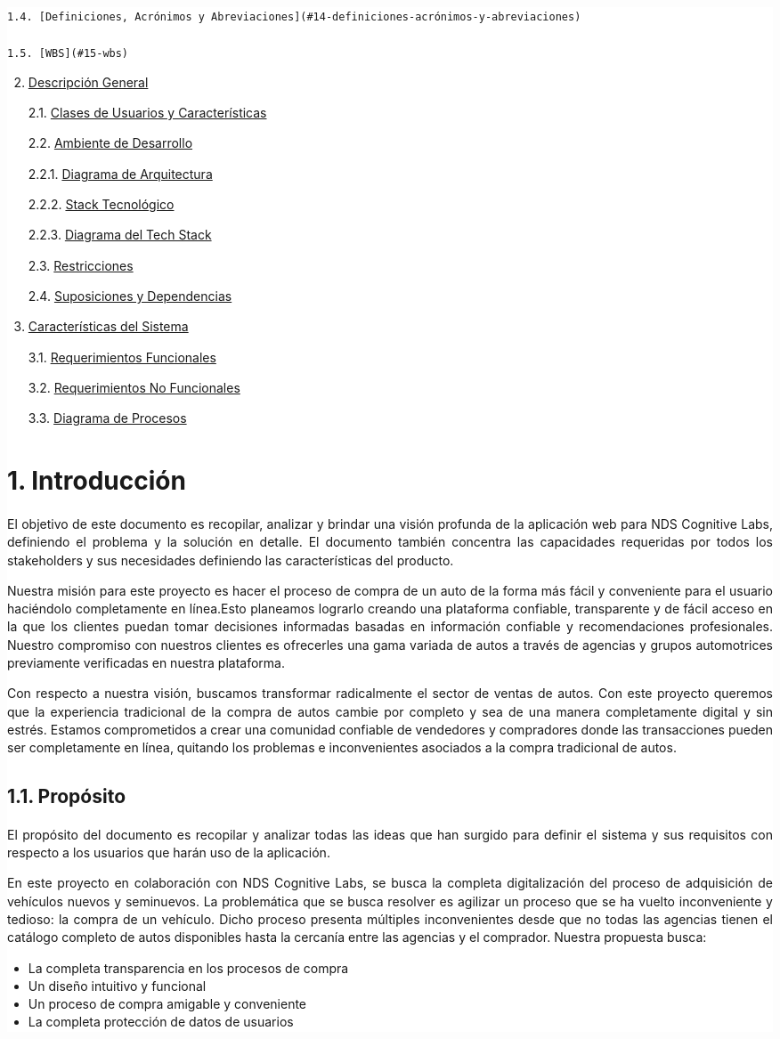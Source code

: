     1.4. [Definiciones, Acrónimos y Abreviaciones](#14-definiciones-acrónimos-y-abreviaciones)

    1.5. [WBS](#15-wbs)

2. [Descripción General](#2-descripción-general)

    2.1. [Clases de Usuarios y Características](#21-clases-de-usuarios-y-características)

    2.2. [Ambiente de Desarrollo](#22-ambiente-de-desarrollo)

    2.2.1. [Diagrama de Arquitectura](#221-diagrama-de-arquitectura)

    2.2.2. [Stack Tecnológico](#222-stack-tecnológico)

    2.2.3. [Diagrama del Tech Stack](#223-diagrama-del-tech-stack)

    2.3. [Restricciones](#23-restricciones)

    2.4. [Suposiciones y Dependencias](#24-suposiciones-y-dependencias)

3. [Características del Sistema](#3-características-del-sistema)

    3.1. [Requerimientos Funcionales](#31-requerimientos-funcionales)

    3.2. [Requerimientos No Funcionales](#32-requerimientos-no-funcionales)

    3.3. [Diagrama de Procesos](#33-diagrama-de-procesos)


# 1. Introducción 
<p align="justify"> El objetivo de este documento es recopilar, analizar y brindar una visión profunda de la aplicación web para NDS Cognitive Labs, definiendo el problema y la solución en detalle. El documento también concentra las capacidades requeridas por todos los stakeholders y sus necesidades definiendo las características del producto.

<p align="justify"> Nuestra misión para este proyecto es hacer el proceso de compra de un auto de la forma más fácil y conveniente para el usuario haciéndolo completamente en línea.Esto planeamos lograrlo creando una plataforma confiable, transparente y de fácil acceso en la que los clientes puedan tomar decisiones informadas basadas en información confiable y recomendaciones profesionales. Nuestro compromiso con nuestros clientes es ofrecerles una gama variada de autos a través de agencias y grupos automotrices previamente verificadas en nuestra plataforma.

<p align="justify"> Con respecto a nuestra visión, buscamos transformar radicalmente el sector de ventas de autos. Con este proyecto queremos que la experiencia tradicional de la compra de autos cambie por completo y sea de una manera completamente digital y sin estrés. Estamos comprometidos a crear una comunidad confiable de vendedores y compradores donde las transacciones pueden ser completamente en línea, quitando los problemas e inconvenientes asociados a la compra tradicional de autos. 

## 1.1. Propósito
<p align="justify"> El propósito del documento es recopilar y analizar todas las ideas que han surgido para definir el sistema y sus requisitos con respecto a los usuarios que harán uso de la aplicación. 

<p align="justify"> En este proyecto en colaboración con NDS Cognitive Labs, se busca la completa digitalización del proceso de adquisición de vehículos nuevos y seminuevos. La problemática que se busca resolver es agilizar un proceso que se ha vuelto inconveniente y tedioso: la compra de un vehículo. Dicho proceso presenta múltiples inconvenientes desde que no todas las agencias tienen el catálogo completo de autos disponibles hasta la cercanía entre las agencias y el comprador. Nuestra propuesta busca:
<ul>
    <li> La completa transparencia en los procesos de compra 
    <li> Un diseño intuitivo y funcional
    <li> Un proceso de compra amigable y conveniente
    <li> La completa protección de datos de usuarios
</ul>
